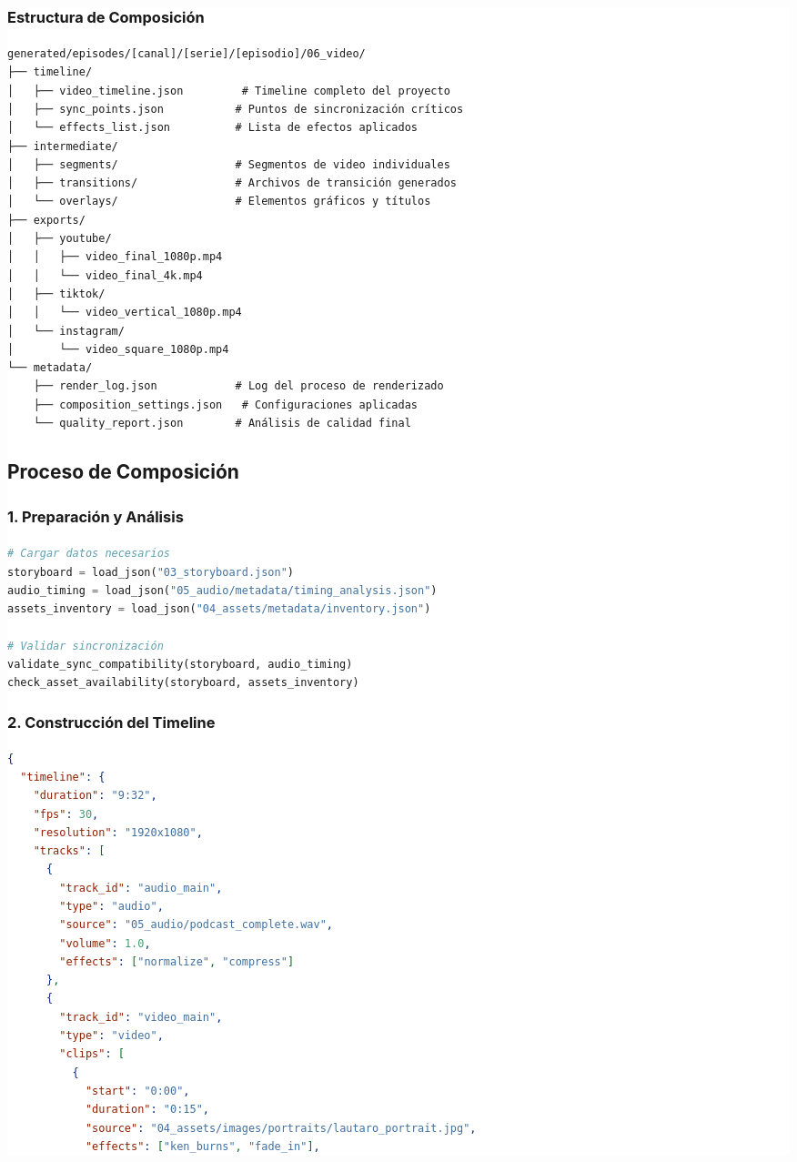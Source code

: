 ### Estructura de Composición
```
generated/episodes/[canal]/[serie]/[episodio]/06_video/
├── timeline/
│   ├── video_timeline.json         # Timeline completo del proyecto
│   ├── sync_points.json           # Puntos de sincronización críticos
│   └── effects_list.json          # Lista de efectos aplicados
├── intermediate/
│   ├── segments/                  # Segmentos de video individuales
│   ├── transitions/               # Archivos de transición generados
│   └── overlays/                  # Elementos gráficos y títulos
├── exports/
│   ├── youtube/
│   │   ├── video_final_1080p.mp4
│   │   └── video_final_4k.mp4
│   ├── tiktok/
│   │   └── video_vertical_1080p.mp4
│   └── instagram/
│       └── video_square_1080p.mp4
└── metadata/
    ├── render_log.json            # Log del proceso de renderizado
    ├── composition_settings.json   # Configuraciones aplicadas
    └── quality_report.json        # Análisis de calidad final
```

## Proceso de Composición

### 1. Preparación y Análisis
```python
# Cargar datos necesarios
storyboard = load_json("03_storyboard.json")
audio_timing = load_json("05_audio/metadata/timing_analysis.json")  
assets_inventory = load_json("04_assets/metadata/inventory.json")

# Validar sincronización
validate_sync_compatibility(storyboard, audio_timing)
check_asset_availability(storyboard, assets_inventory)
```

### 2. Construcción del Timeline
```json
{
  "timeline": {
    "duration": "9:32",
    "fps": 30,
    "resolution": "1920x1080",
    "tracks": [
      {
        "track_id": "audio_main",
        "type": "audio", 
        "source": "05_audio/podcast_complete.wav",
        "volume": 1.0,
        "effects": ["normalize", "compress"]
      },
      {
        "track_id": "video_main",
        "type": "video",
        "clips": [
          {
            "start": "0:00",
            "duration": "0:15", 
            "source": "04_assets/images/portraits/lautaro_portrait.jpg",
            "effects": ["ken_burns", "fade_in"],
```